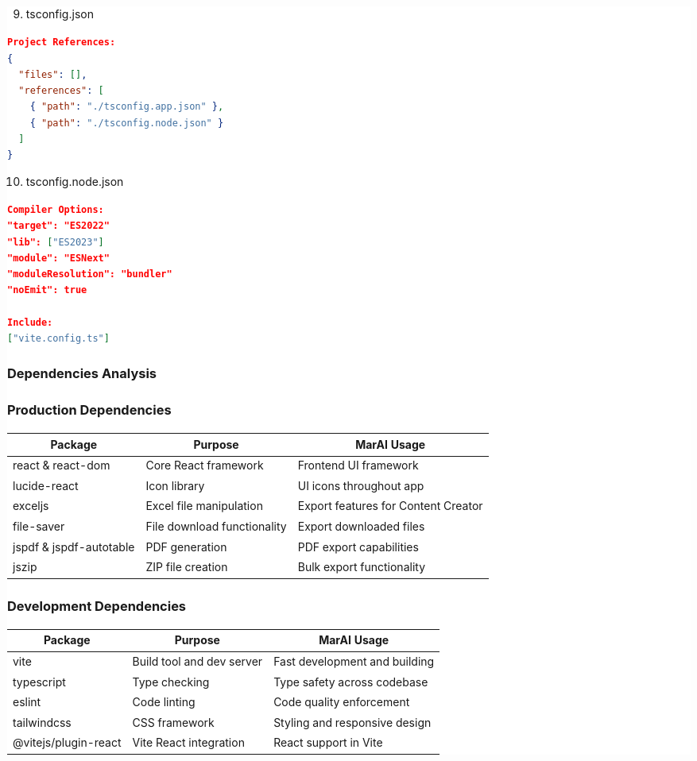9. tsconfig.json
```json
Project References:
{
  "files": [],
  "references": [
    { "path": "./tsconfig.app.json" },
    { "path": "./tsconfig.node.json" }
  ]
}
```

10. tsconfig.node.json
```json
Compiler Options:
"target": "ES2022"
"lib": ["ES2023"]
"module": "ESNext"
"moduleResolution": "bundler"
"noEmit": true

Include:
["vite.config.ts"]
```

### Dependencies Analysis
### Production Dependencies
| Package   | Purpose   | MarAI Usage   |
|------------|------------|------------|
| react & react-dom | Core React framework | Frontend UI framework |
| lucide-react | Icon library | UI icons throughout app |
| exceljs | Excel file manipulation | Export features for Content Creator |
| file-saver | File download functionality | Export downloaded files |
| jspdf & jspdf-autotable | PDF generation | PDF export capabilities |
| jszip | ZIP file creation | Bulk export functionality |

### Development Dependencies
| Package   | Purpose   | MarAI Usage   |
|------------|------------|------------|
| vite | Build tool and dev server | Fast development and building |
| typescript | Type checking | Type safety across codebase |
| eslint | Code linting | Code quality enforcement |
| tailwindcss | CSS framework | Styling and responsive design |
| @vitejs/plugin-react | Vite React integration | React support in Vite |
